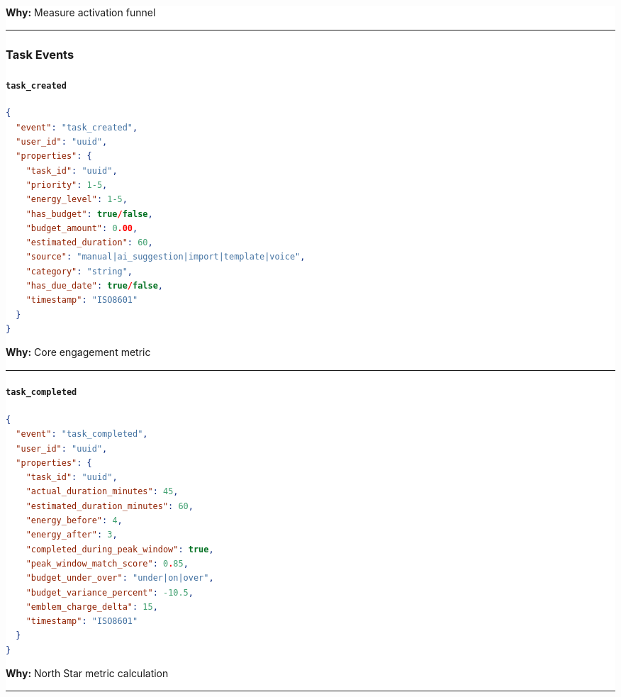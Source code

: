 **Why:** Measure activation funnel

---

### Task Events

#### `task_created`
```json
{
  "event": "task_created",
  "user_id": "uuid",
  "properties": {
    "task_id": "uuid",
    "priority": 1-5,
    "energy_level": 1-5,
    "has_budget": true/false,
    "budget_amount": 0.00,
    "estimated_duration": 60,
    "source": "manual|ai_suggestion|import|template|voice",
    "category": "string",
    "has_due_date": true/false,
    "timestamp": "ISO8601"
  }
}
```

**Why:** Core engagement metric

---

#### `task_completed`
```json
{
  "event": "task_completed",
  "user_id": "uuid",
  "properties": {
    "task_id": "uuid",
    "actual_duration_minutes": 45,
    "estimated_duration_minutes": 60,
    "energy_before": 4,
    "energy_after": 3,
    "completed_during_peak_window": true,
    "peak_window_match_score": 0.85,
    "budget_under_over": "under|on|over",
    "budget_variance_percent": -10.5,
    "emblem_charge_delta": 15,
    "timestamp": "ISO8601"
  }
}
```

**Why:** North Star metric calculation

---
